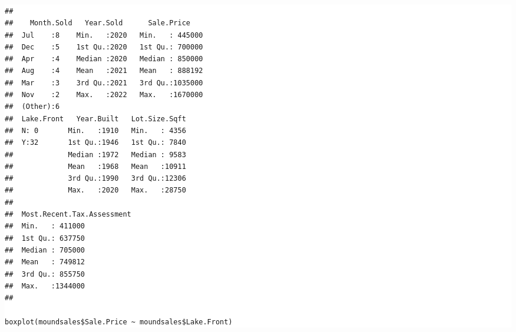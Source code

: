     ##                                            
    ##    Month.Sold   Year.Sold      Sale.Price     
    ##  Jul    :8    Min.   :2020   Min.   : 445000  
    ##  Dec    :5    1st Qu.:2020   1st Qu.: 700000  
    ##  Apr    :4    Median :2020   Median : 850000  
    ##  Aug    :4    Mean   :2021   Mean   : 888192  
    ##  Mar    :3    3rd Qu.:2021   3rd Qu.:1035000  
    ##  Nov    :2    Max.   :2022   Max.   :1670000  
    ##  (Other):6                                    
    ##  Lake.Front   Year.Built   Lot.Size.Sqft  
    ##  N: 0       Min.   :1910   Min.   : 4356  
    ##  Y:32       1st Qu.:1946   1st Qu.: 7840  
    ##             Median :1972   Median : 9583  
    ##             Mean   :1968   Mean   :10911  
    ##             3rd Qu.:1990   3rd Qu.:12306  
    ##             Max.   :2020   Max.   :28750  
    ##                                           
    ##  Most.Recent.Tax.Assessment
    ##  Min.   : 411000           
    ##  1st Qu.: 637750           
    ##  Median : 705000           
    ##  Mean   : 749812           
    ##  3rd Qu.: 855750           
    ##  Max.   :1344000           
    ## 

    boxplot(moundsales$Sale.Price ~ moundsales$Lake.Front)
